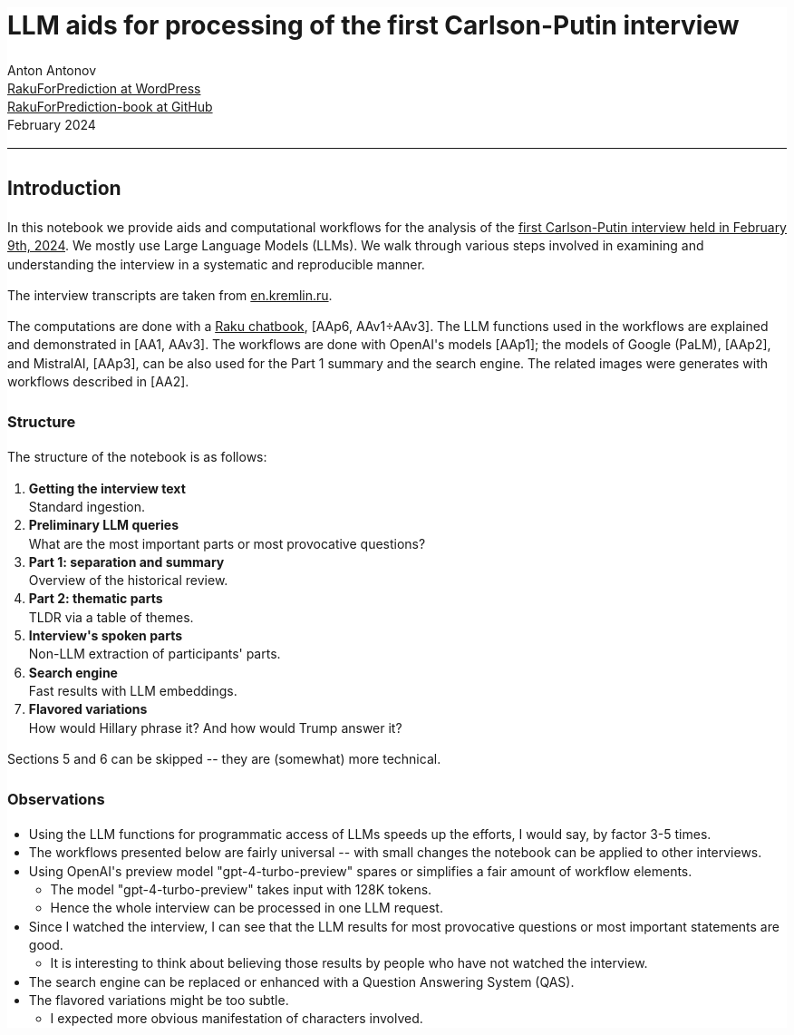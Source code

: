 # LLM aids for processing of the first Carlson-Putin interview 

Anton Antonov   
[RakuForPrediction at WordPress](https://rakuforprediction.wordpress.com)   
[RakuForPrediction-book at GitHub](https://github.com/antononcube/RakuForPrediction-book)   
February 2024

-------

## Introduction

In this notebook we provide aids and computational workflows for the analysis of the [first Carlson-Putin interview held in February 9th, 2024](https://tuckercarlson.com/putin/).
We mostly use Large Language Models (LLMs). We walk through various steps involved in examining and understanding the interview in a systematic and reproducible manner.

The interview transcripts are taken from [en.kremlin.ru](http://en.kremlin.ru).

The computations are done with a [Raku chatbook](https://raku.land/zef:antononcube/Jupyter::Chatbook), [AAp6, AAv1÷AAv3]. 
The LLM functions used in the workflows are explained and demonstrated in [AA1, AAv3].
The workflows are done with OpenAI's models [AAp1]; the models of Google (PaLM), [AAp2], and MistralAI, [AAp3], can be also used for the Part 1 summary and the search engine.
The related images were generates with workflows described in [AA2].

### Structure

The structure of the notebook is as follows:

1. **Getting the interview text**   
    Standard ingestion.
2. **Preliminary LLM queries**   
    What are the most important parts or most provocative questions?
3. **Part 1: separation and summary**   
    Overview of the historical review.
4. **Part 2: thematic parts**   
    TLDR via a table of themes.
5. **Interview's spoken parts**    
    Non-LLM extraction of participants' parts.
6. **Search engine**   
    Fast results with LLM embeddings.
7. **Flavored variations**   
    How would Hillary phrase it? And how would Trump answer it?

Sections 5 and 6 can be skipped -- they are (somewhat) more technical.

### Observations

- Using the LLM functions for programmatic access of LLMs speeds up the efforts, I would say, by factor 3-5 times.
- The workflows presented below are fairly universal -- with small changes the notebook can be applied to other interviews.
- Using OpenAI's preview model "gpt-4-turbo-preview" spares or simplifies a fair amount of workflow elements.
    - The model "gpt-4-turbo-preview" takes input with 128K tokens. 
    - Hence the whole interview can be processed in one LLM request.
- Since I watched the interview, I can see that the LLM results for most provocative questions or most important statements are good.
    - It is interesting to think about believing those results by people who have not watched the interview.
- The search engine can be replaced or enhanced with a Question Answering System (QAS).
- The flavored variations might be too subtle.
    - I expected more obvious manifestation of characters involved.
